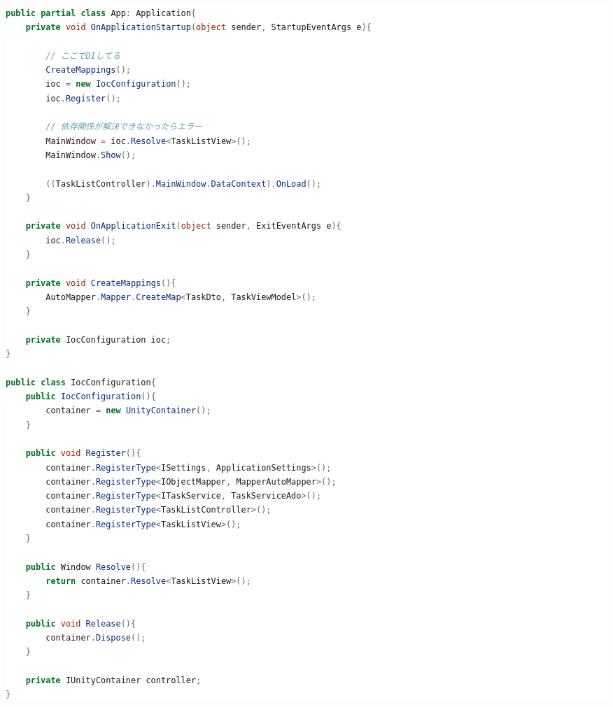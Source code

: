 ```cs
public partial class App: Application{
    private void OnApplicationStartup(object sender, StartupEventArgs e){

        // ここでDIしてる
        CreateMappings();
        ioc = new IocConfiguration();
        ioc.Register();

        // 依存関係が解決できなかったらエラー
        MainWindow = ioc.Resolve<TaskListView>();
        MainWindow.Show();

        ((TaskListController).MainWindow.DataContext).OnLoad();
    }

    private void OnApplicationExit(object sender, ExitEventArgs e){
        ioc.Release();
    }

    private void CreateMappings(){
        AutoMapper.Mapper.CreateMap<TaskDto, TaskViewModel>();
    }

    private IocConfiguration ioc;
}

public class IocConfiguration{
    public IocConfiguration(){
        container = new UnityContainer();
    }

    public void Register(){
        container.RegisterType<ISettings, ApplicationSettings>();
        container.RegisterType<IObjectMapper, MapperAutoMapper>(); 
        container.RegisterType<ITaskService, TaskServiceAdo>();
        container.RegisterType<TaskListController>();
        container.RegisterType<TaskListView>();
    }

    public Window Resolve(){
        return container.Resolve<TaskListView>();
    }

    public void Release(){
        container.Dispose();
    }

    private IUnityContainer controller;
}
```
